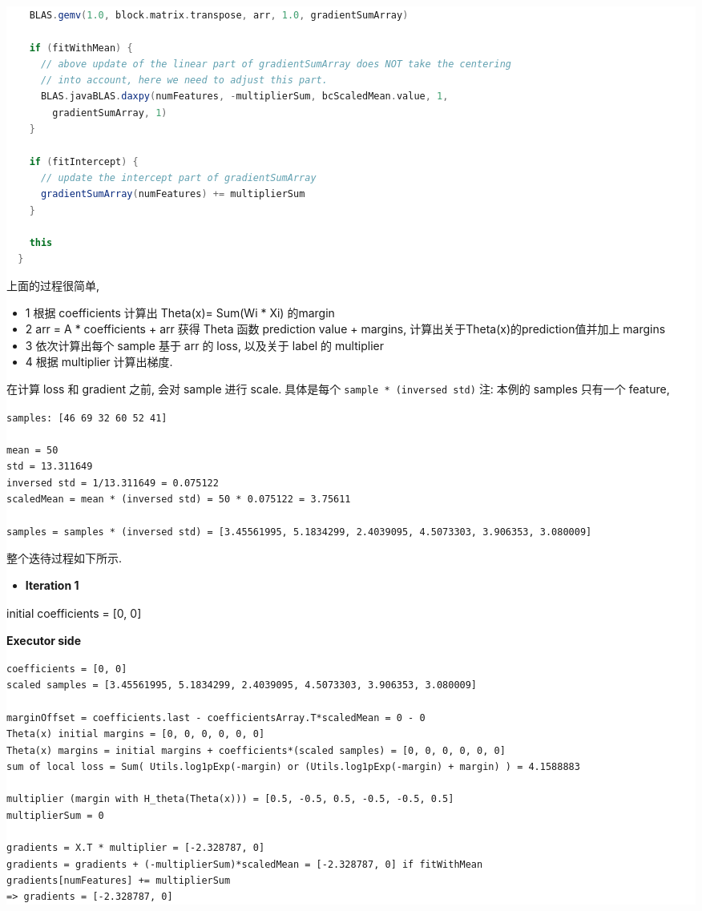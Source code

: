 ``` scala
    BLAS.gemv(1.0, block.matrix.transpose, arr, 1.0, gradientSumArray)

    if (fitWithMean) {
      // above update of the linear part of gradientSumArray does NOT take the centering
      // into account, here we need to adjust this part.
      BLAS.javaBLAS.daxpy(numFeatures, -multiplierSum, bcScaledMean.value, 1,
        gradientSumArray, 1)
    }

    if (fitIntercept) {
      // update the intercept part of gradientSumArray
      gradientSumArray(numFeatures) += multiplierSum
    }

    this
  }
```

上面的过程很简单,

- 1 根据 coefficients 计算出 Theta(x)= Sum(Wi * Xi) 的margin
- 2 arr = A * coefficients + arr  获得 Theta 函数 prediction value + margins, 计算出关于Theta(x)的prediction值并加上 margins
- 3 依次计算出每个 sample 基于 arr 的 loss, 以及关于 label 的 multiplier
- 4 根据 multiplier 计算出梯度.

在计算 loss 和 gradient 之前, 会对 sample 进行 scale. 具体是每个 `sample * (inversed std)`
注: 本例的 samples 只有一个 feature,

``` console
samples: [46 69 32 60 52 41]

mean = 50
std = 13.311649
inversed std = 1/13.311649 = 0.075122
scaledMean = mean * (inversed std) = 50 * 0.075122 = 3.75611

samples = samples * (inversed std) = [3.45561995, 5.1834299, 2.4039095, 4.5073303, 3.906353, 3.080009]
```

整个迭待过程如下所示.

- **Iteration 1**

initial coefficients = [0, 0]

**Executor side**

``` console
coefficients = [0, 0]
scaled samples = [3.45561995, 5.1834299, 2.4039095, 4.5073303, 3.906353, 3.080009]

marginOffset = coefficients.last - coefficientsArray.T*scaledMean = 0 - 0
Theta(x) initial margins = [0, 0, 0, 0, 0, 0]
Theta(x) margins = initial margins + coefficients*(scaled samples) = [0, 0, 0, 0, 0, 0]
sum of local loss = Sum( Utils.log1pExp(-margin) or (Utils.log1pExp(-margin) + margin) ) = 4.1588883

multiplier (margin with H_theta(Theta(x))) = [0.5, -0.5, 0.5, -0.5, -0.5, 0.5]
multiplierSum = 0

gradients = X.T * multiplier = [-2.328787, 0]
gradients = gradients + (-multiplierSum)*scaledMean = [-2.328787, 0] if fitWithMean
gradients[numFeatures] += multiplierSum 
=> gradients = [-2.328787, 0]
```
